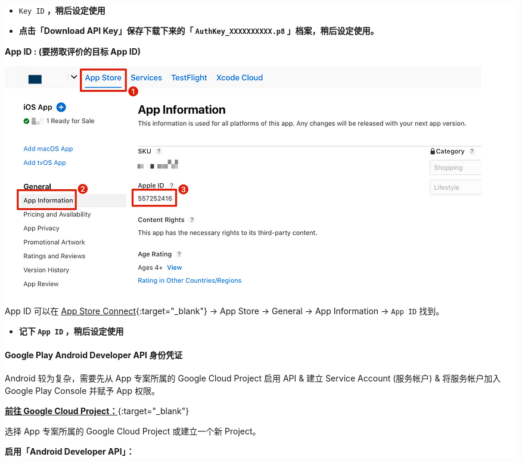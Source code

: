 

- `Key ID` **，稍后设定使用**


- **点击「Download API Key」保存下载下来的「 `AuthKey_XXXXXXXXXX.p8` 」档案，稍后设定使用。**



**App ID : (要捞取评价的目标 App ID)**



![](/assets/0095528cf875/1*zCgRRm0-nDwvcGOv26Aprw.png)



App ID 可以在 [App Store Connect](https://appstoreconnect.apple.com/apps){:target="_blank"} -&gt; App Store -&gt; General -&gt; App Information -&gt; `App ID` 找到。



- **记下 `App ID` ，稍后设定使用**



#### Google Play Android Developer API 身份凭证



Android 较为复杂，需要先从 App 专案所属的 Google Cloud Project 启用 API & 建立 Service Account (服务帐户) & 将服务帐户加入 Google Play Console 并赋予 App 权限。



[**前往 Google Cloud Project：**](https://console.cloud.google.com/welcome){:target="_blank"}



选择 App 专案所属的 Google Cloud Project 或建立一个新 Project。



**启用「Android Developer API」：**
